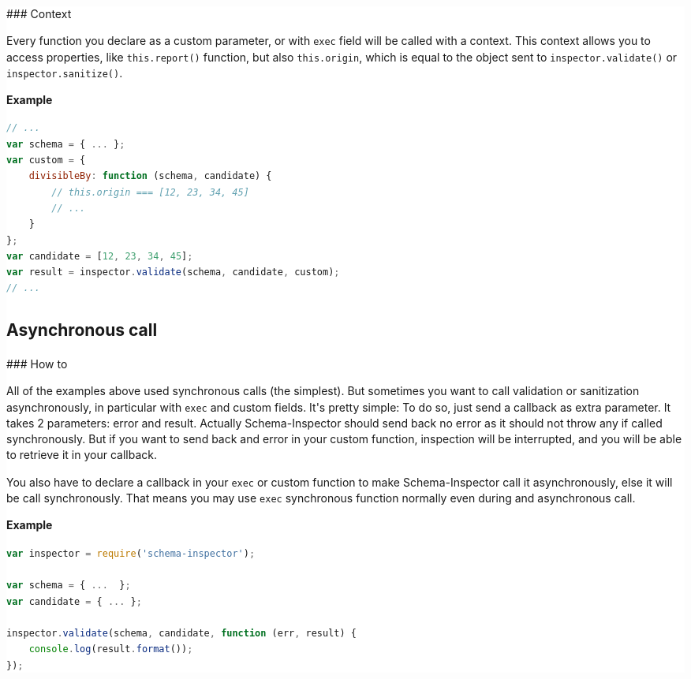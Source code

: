 <a name="cf_context" />
### Context

Every function you declare as a custom parameter, or with `exec` field will be
called with a context. This context allows you to access properties, like
`this.report()` function, but also `this.origin`, which is equal to the object
sent to `inspector.validate()` or `inspector.sanitize()`.

__Example__

```javascript
// ...
var schema = { ... };
var custom = {
	divisibleBy: function (schema, candidate) {
		// this.origin === [12, 23, 34, 45]
		// ...
	}
};
var candidate = [12, 23, 34, 45];
var result = inspector.validate(schema, candidate, custom);
// ...
```

## Asynchronous call

<a name="a_howTo" />
### How to

All of the examples above used synchronous calls (the simplest). But sometimes you
want to call validation or sanitization asynchronously, in particular with
`exec` and custom fields. It's pretty simple: To do so, just send a callback
as extra parameter. It takes 2 parameters: error and result. Actually
Schema-Inspector should send back no error as it should not throw any if called
synchronously. But if you want to send back and error in your custom function,
inspection will be interrupted, and you will be able to retrieve it in your
callback.

You also have to declare a callback in your `exec` or custom function to make
Schema-Inspector call it asynchronously, else it will be call synchronously.
That means you may use `exec` synchronous function normally even during
and asynchronous call.

__Example__

```javascript
var inspector = require('schema-inspector');

var schema = { ...	};
var candidate = { ... };

inspector.validate(schema, candidate, function (err, result) {
	console.log(result.format());
});
```
